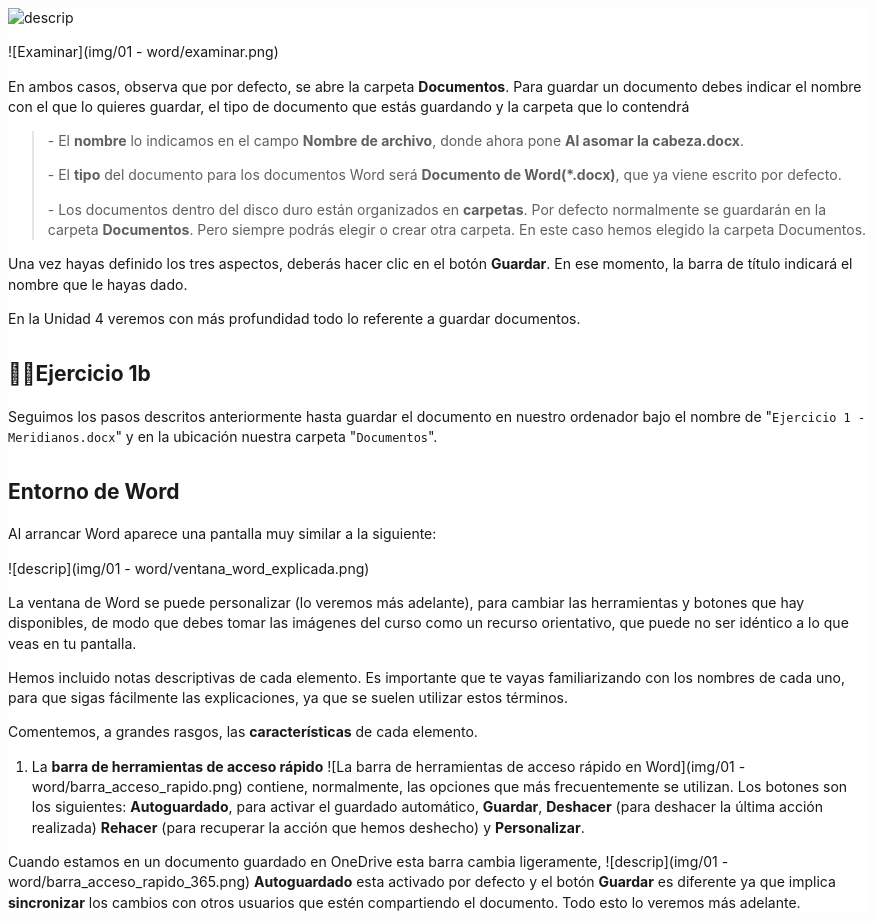 ![descrip](https://www.aulaclic.es/word-365/graficos/este_pc.png)

![Examinar](img/01 - word/examinar.png)

 

En ambos casos, observa que por defecto, se abre la carpeta **Documentos**. Para guardar un documento debes indicar el nombre con el que lo quieres guardar, el tipo de documento que estás guardando y la carpeta que lo contendrá

> \- El **nombre** lo indicamos en el campo **Nombre de archivo**, donde ahora pone **Al asomar la cabeza.docx**.
>
> \- El **tipo** del documento para los documentos Word será **Documento de Word(\*.docx)**, que ya viene escrito por defecto.
>
> \- Los documentos dentro del disco duro están organizados en **carpetas**. Por defecto normalmente se guardarán en la carpeta **Documentos**. Pero siempre podrás elegir o crear otra carpeta. En este caso hemos elegido la carpeta Documentos.

Una vez hayas definido los tres aspectos, deberás hacer clic en el botón **Guardar**. En ese momento, la barra de título indicará el nombre que le hayas dado.

En la Unidad 4 veremos con más profundidad todo lo referente a guardar documentos.



## 👨‍🏫Ejercicio 1b

Seguimos los pasos descritos anteriormente hasta guardar el documento en nuestro ordenador  bajo el nombre de "`Ejercicio 1 - Meridianos.docx`" y en la ubicación nuestra carpeta "`Documentos`".



## Entorno de Word

Al arrancar Word aparece una pantalla muy similar a la siguiente:

 ![descrip](img/01 - word/ventana_word_explicada.png)

 La ventana de Word se puede personalizar (lo veremos más adelante), para cambiar las herramientas y botones que hay disponibles, de modo que debes tomar las imágenes del curso como un recurso orientativo, que puede no ser idéntico a lo que veas en tu pantalla.

Hemos incluido notas descriptivas de cada elemento. Es importante que te vayas familiarizando con los nombres de cada uno, para que sigas fácilmente las explicaciones, ya que se suelen utilizar estos términos.

Comentemos, a grandes rasgos, las **características** de cada elemento.

1. La **barra de herramientas de acceso rápido** ![La barra de herramientas de acceso rápido en Word](img/01 - word/barra_acceso_rapido.png) contiene, normalmente, las opciones que más frecuentemente se utilizan. Los botones son los siguientes: **Autoguardado**, para activar el guardado automático, **Guardar**, **Deshacer** (para deshacer la última acción realizada) **Rehacer** (para recuperar la acción que hemos deshecho) y **Personalizar**. 

Cuando estamos en un documento guardado en OneDrive esta barra cambia ligeramente, ![descrip](img/01 - word/barra_acceso_rapido_365.png) **Autoguardado** esta activado por defecto y el botón **Guardar** es diferente ya que implica **sincronizar** los cambios con otros usuarios que estén compartiendo el documento. Todo esto lo veremos más adelante.

